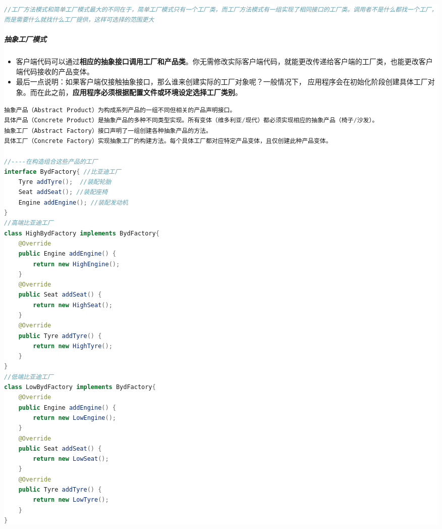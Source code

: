 ```java
//工厂方法模式和简单工厂模式最大的不同在于，简单工厂模式只有一个工厂类，而工厂方法模式有一组实现了相同接口的工厂类。调用者不是什么都找一个工厂，而是需要什么就找什么工厂提供，这样可选择的范围更大
```

##### 抽象工厂模式

- 客户端代码可以通过**相应的抽象接口调用工厂和产品类**。你无需修改实际客户端代码，就能更改传递给客户端的工厂类，也能更改客户端代码接收的产品变体。
- 最后一点说明：如果客户端仅接触抽象接口，那么谁来创建实际的工厂对象呢？一般情况下， 应用程序会在初始化阶段创建具体工厂对象。而在此之前，**应用程序必须根据配置文件或环境设定选择工厂类别**。

```java
抽象产品（Abstract Product）为构成系列产品的一组不同但相关的产品声明接口。
具体产品（Concrete Product）是抽象产品的多种不同类型实现。所有变体（维多利亚/现代）都必须实现相应的抽象产品（椅子/沙发）。
抽象工厂（Abstract Factory）接口声明了一组创建各种抽象产品的方法。
具体工厂（Concrete Factory）实现抽象工厂的构建方法。每个具体工厂都对应特定产品变体，且仅创建此种产品变体。

//----在构造组合这些产品的工厂
interface BydFactory{ //比亚迪工厂
	Tyre addTyre();  //装配轮胎
	Seat addSeat(); //装配座椅
	Engine addEngine(); //装配发动机
}
//高端比亚迪工厂
class HighBydFactory implements BydFactory{
	@Override
	public Engine addEngine() {
		return new HighEngine();
	}
	@Override
	public Seat addSeat() {
		return new HighSeat();
	}
	@Override
	public Tyre addTyre() {
		return new HighTyre();
	}
}
//低端比亚迪工厂
class LowBydFactory implements BydFactory{
	@Override
	public Engine addEngine() {
		return new LowEngine();
	}
	@Override
	public Seat addSeat() {
		return new LowSeat();
	}
	@Override
	public Tyre addTyre() {
		return new LowTyre();
	}
}
```

